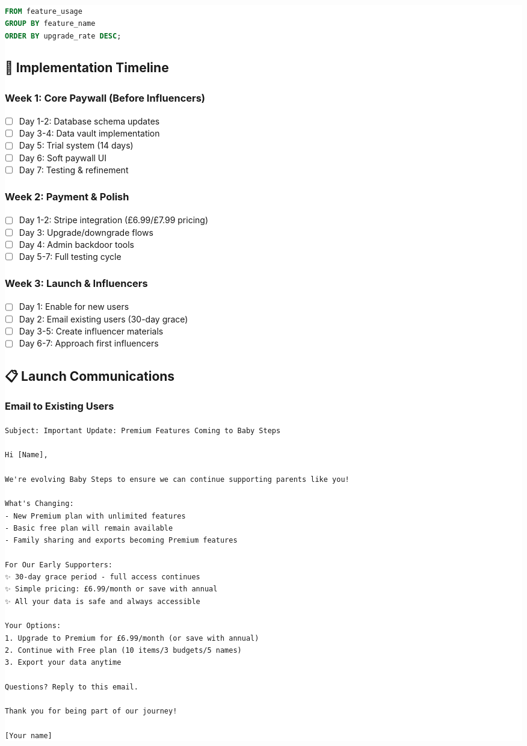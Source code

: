 ```sql
FROM feature_usage
GROUP BY feature_name
ORDER BY upgrade_rate DESC;
```

## 🚀 Implementation Timeline

### **Week 1: Core Paywall (Before Influencers)**
- [ ] Day 1-2: Database schema updates
- [ ] Day 3-4: Data vault implementation
- [ ] Day 5: Trial system (14 days)
- [ ] Day 6: Soft paywall UI
- [ ] Day 7: Testing & refinement

### **Week 2: Payment & Polish**
- [ ] Day 1-2: Stripe integration (£6.99/£7.99 pricing)
- [ ] Day 3: Upgrade/downgrade flows
- [ ] Day 4: Admin backdoor tools
- [ ] Day 5-7: Full testing cycle

### **Week 3: Launch & Influencers**
- [ ] Day 1: Enable for new users
- [ ] Day 2: Email existing users (30-day grace)
- [ ] Day 3-5: Create influencer materials
- [ ] Day 6-7: Approach first influencers

## 📋 Launch Communications

### **Email to Existing Users**

```
Subject: Important Update: Premium Features Coming to Baby Steps

Hi [Name],

We're evolving Baby Steps to ensure we can continue supporting parents like you!

What's Changing:
- New Premium plan with unlimited features
- Basic free plan will remain available
- Family sharing and exports becoming Premium features

For Our Early Supporters:
✨ 30-day grace period - full access continues
✨ Simple pricing: £6.99/month or save with annual
✨ All your data is safe and always accessible

Your Options:
1. Upgrade to Premium for £6.99/month (or save with annual)
2. Continue with Free plan (10 items/3 budgets/5 names)
3. Export your data anytime

Questions? Reply to this email.

Thank you for being part of our journey!

[Your name]
```
